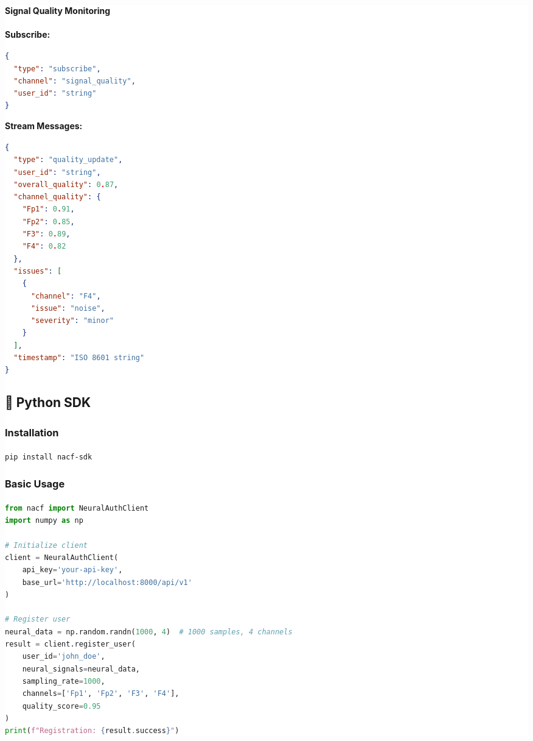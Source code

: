 #### Signal Quality Monitoring

**Subscribe:**
```json
{
  "type": "subscribe",
  "channel": "signal_quality",
  "user_id": "string"
}
```

**Stream Messages:**
```json
{
  "type": "quality_update",
  "user_id": "string",
  "overall_quality": 0.87,
  "channel_quality": {
    "Fp1": 0.91,
    "Fp2": 0.85,
    "F3": 0.89,
    "F4": 0.82
  },
  "issues": [
    {
      "channel": "F4",
      "issue": "noise",
      "severity": "minor"
    }
  ],
  "timestamp": "ISO 8601 string"
}
```

## 🐍 Python SDK

### Installation

```bash
pip install nacf-sdk
```

### Basic Usage

```python
from nacf import NeuralAuthClient
import numpy as np

# Initialize client
client = NeuralAuthClient(
    api_key='your-api-key',
    base_url='http://localhost:8000/api/v1'
)

# Register user
neural_data = np.random.randn(1000, 4)  # 1000 samples, 4 channels
result = client.register_user(
    user_id='john_doe',
    neural_signals=neural_data,
    sampling_rate=1000,
    channels=['Fp1', 'Fp2', 'F3', 'F4'],
    quality_score=0.95
)
print(f"Registration: {result.success}")

```